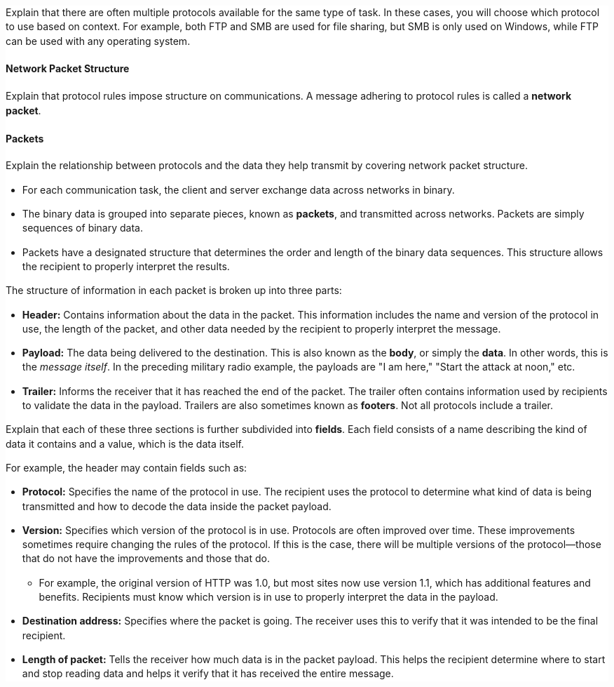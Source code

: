 Explain that there are often multiple protocols available for the same type of task. In these cases, you will choose which protocol to use based on context. For example, both FTP and SMB are used for file sharing, but SMB is only used on Windows, while FTP can be used with any operating system.

#### Network Packet Structure

Explain that protocol rules impose structure on communications. A message adhering to protocol rules is called a **network packet**.

#### Packets

Explain the relationship between protocols and the data they help transmit by covering network packet structure.

 - For each communication task, the client and server exchange data across networks in binary.

 - The binary data is grouped into separate pieces, known as **packets**, and transmitted across networks. Packets are simply sequences of binary data.

 - Packets have a designated structure that determines the order and length of the binary data sequences. This structure allows the recipient to properly interpret the results.

The structure of information in each packet is broken up into three parts:

- **Header:** Contains information about the data in the packet. This information includes the name and version of the protocol in use, the length of the packet, and other data needed by the recipient to properly interpret the message.

- **Payload:** The data being delivered to the destination. This is also known as the **body**, or simply the **data**. In other words, this is the *message itself*. In the preceding military radio example, the payloads are "I am here," "Start the attack at noon," etc.

- **Trailer:** Informs the receiver that it has reached the end of the packet. The trailer often contains information used by recipients to validate the data in the payload. Trailers are also sometimes known as **footers**. Not all protocols include a trailer.

Explain that each of these three sections is further subdivided into **fields**. Each field consists of a name describing the kind of data it contains and a value, which is the data itself.

For example, the header may contain fields such as:

  - **Protocol:** Specifies the name of the protocol in use. The recipient uses the protocol to determine what kind of data is being transmitted and how to decode the data inside the packet payload.

  - **Version:** Specifies which version of the protocol is in use. Protocols are often improved over time. These improvements sometimes require changing the rules of the protocol. If this is the case, there will be multiple versions of the protocol&mdash;those that do not have the improvements and those that do.
    - For example, the original version of HTTP was 1.0, but most sites now use version 1.1, which has additional features and benefits. Recipients must know which version is in use to properly interpret the data in the payload.

  - **Destination address:** Specifies where the packet is going. The receiver uses this to verify that it was intended to be the final recipient.  

  - **Length of packet:** Tells the receiver how much data is in the packet payload. This helps the recipient determine where to start and stop reading data and helps it verify that it has received the entire message.
